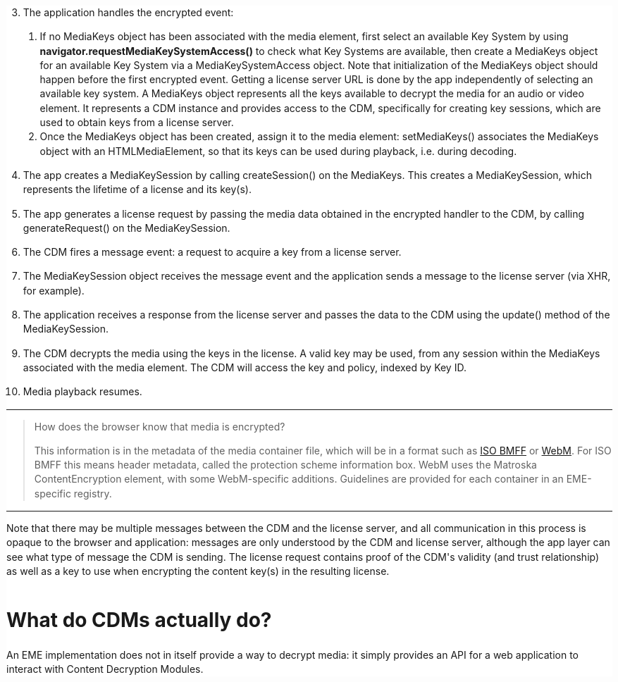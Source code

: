3. The application handles the encrypted event:
   1.   If no MediaKeys object has been associated with the media element, first select an available Key System by using __navigator.requestMediaKeySystemAccess()__ to check what Key Systems are available, then create a MediaKeys object for an available Key System via a MediaKeySystemAccess object. Note that initialization of the MediaKeys object should happen before the first encrypted event. Getting a license server URL is done by the app independently of selecting an available key system. A MediaKeys object represents all the keys available to decrypt the media for an audio or video element. It represents a CDM instance and provides access to the CDM, specifically for creating key sessions, which are used to obtain keys from a license server.
   2.   Once the MediaKeys object has been created, assign it to the media element: setMediaKeys() associates the MediaKeys object with an HTMLMediaElement, so that its keys can be used during playback, i.e. during decoding.

4. The app creates a MediaKeySession by calling createSession() on the MediaKeys. This creates a MediaKeySession, which represents the lifetime of a license and its key(s).

5. The app generates a license request by passing the media data obtained in the encrypted handler to the CDM, by calling generateRequest() on the MediaKeySession.

6. The CDM fires a message event: a request to acquire a key from a license server.

7. The MediaKeySession object receives the message event and the application sends a message to the license server (via XHR, for example).

8. The application receives a response from the license server and passes the data to the CDM using the update() method of the MediaKeySession.

9. The CDM decrypts the media using the keys in the license. A valid key may be used, from any session within the MediaKeys associated with the media element. The CDM will access the key and policy, indexed by Key ID.

10. Media playback resumes.

---

>How does the browser know that media is encrypted?
>    
>This information is in the metadata of the media container file, which will be in a format such as [ISO BMFF](https://en.wikipedia.org/wiki/ISO_base_media_file_format) or [WebM](https://en.wikipedia.org/wiki/WebM). For ISO BMFF this means header metadata, called the protection scheme information box. WebM uses the Matroska ContentEncryption element, with some WebM-specific additions. Guidelines are provided for each container in an EME-specific registry.

---

Note that there may be multiple messages between the CDM and the license server, and all communication in this process is opaque to the browser and application: messages are only understood by the CDM and license server, although the app layer can see what type of message the CDM is sending. The license request contains proof of the CDM's validity (and trust relationship) as well as a key to use when encrypting the content key(s) in the resulting license.

What do CDMs actually do?
===

An EME implementation does not in itself provide a way to decrypt media: it simply provides an API for a web application to interact with Content Decryption Modules.
